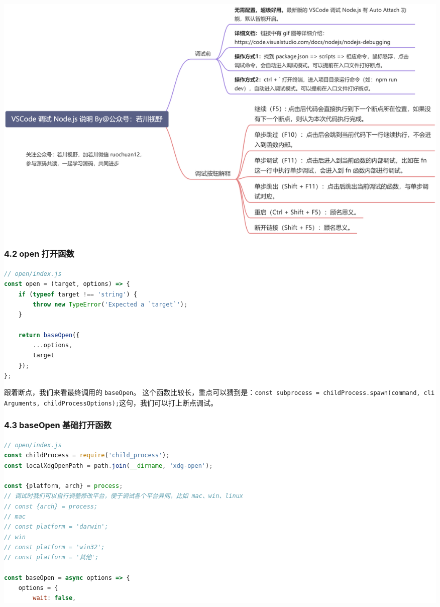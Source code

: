![VSCode 调试 Node.js 说明](./images/node.js-debugger.jpg)

### 4.2 open 打开函数


```js
// open/index.js
const open = (target, options) => {
	if (typeof target !== 'string') {
		throw new TypeError('Expected a `target`');
	}

	return baseOpen({
		...options,
		target
	});
};
```

跟着断点，我们来看最终调用的 `baseOpen`。
这个函数比较长，重点可以猜到是：`const subprocess = childProcess.spawn(command, cliArguments, childProcessOptions);`这句，我们可以打上断点调试。

### 4.3 baseOpen 基础打开函数

```js
// open/index.js
const childProcess = require('child_process');
const localXdgOpenPath = path.join(__dirname, 'xdg-open');

const {platform, arch} = process;
// 调试时我们可以自行调整修改平台，便于调试各个平台异同，比如 mac、win、linux
// const {arch} = process;
// mac
// const platform = 'darwin';
// win
// const platform = 'win32';
// const platform = '其他';

const baseOpen = async options => {
    options = {
		wait: false,
```